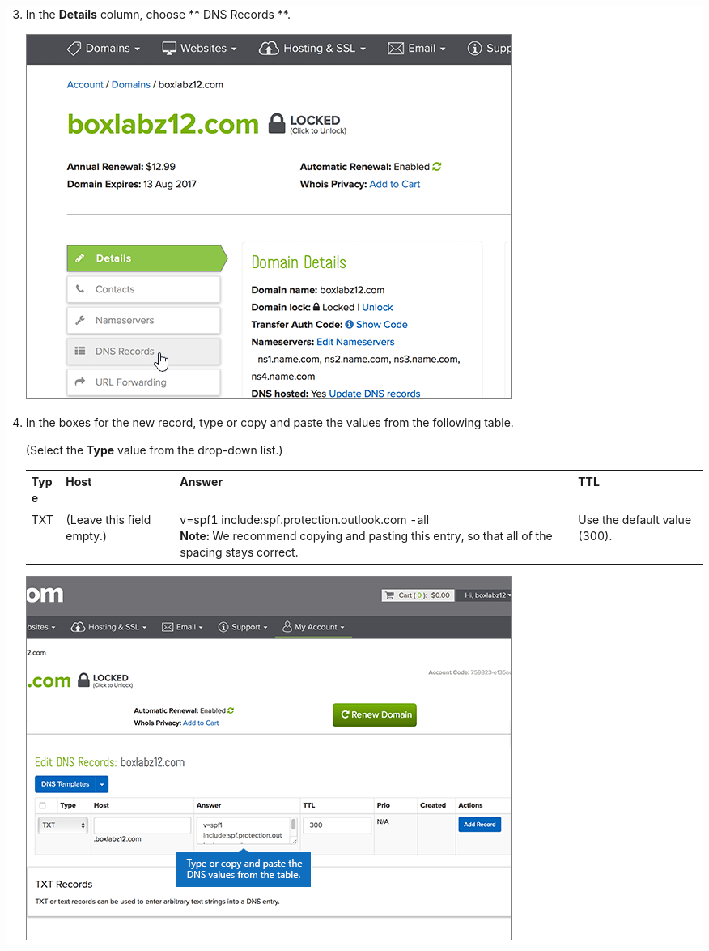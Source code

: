 3. In the **Details** column, choose ** DNS Records **. 
    
    ![Name-BP-Configure-1-3](../media/c5da31e2-2f77-4d0c-b31d-189e6fb7b205.png)
  
4. In the boxes for the new record, type or copy and paste the values from the following table.
    
    (Select the **Type** value from the drop-down list.) 
    
    |**Type**|**Host**|**Answer**|**TTL**|
    |:-----|:-----|:-----|:-----|
    |TXT  <br/> |(Leave this field empty.)  <br/> |v=spf1 include:spf.protection.outlook.com -all  <br/> **Note:** We recommend copying and pasting this entry, so that all of the spacing stays correct.           |Use the default value (300).  <br/> |
   
   ![Name-BP-Configure-4-1](../media/cbbfc071-840a-4ffa-a59e-0dfce03063cc.png)
  